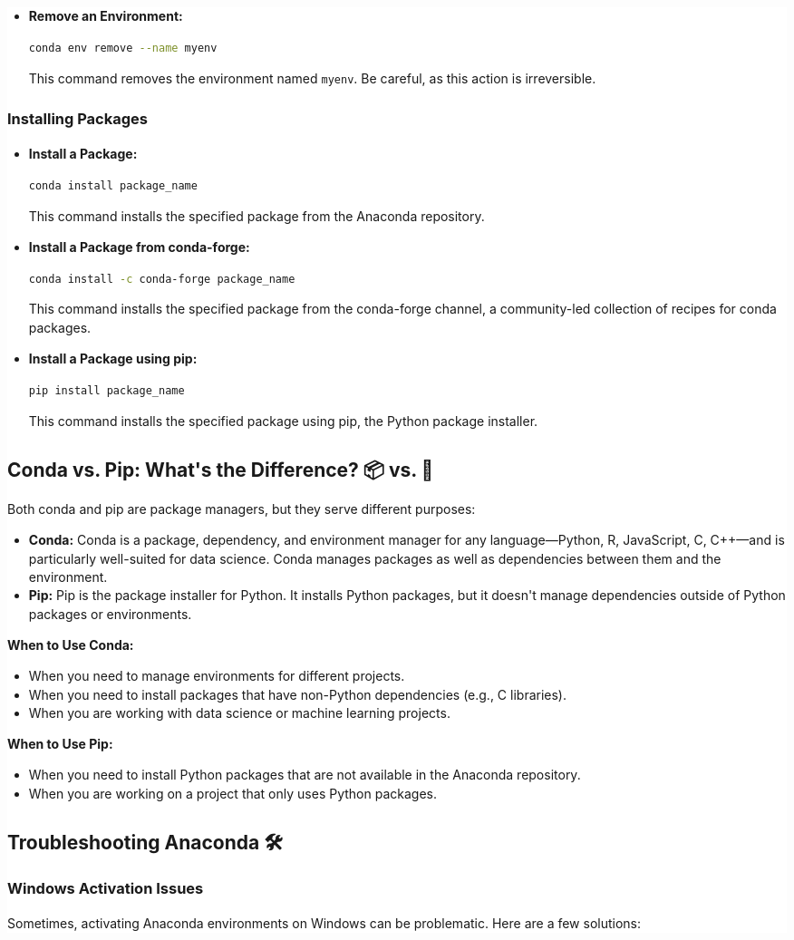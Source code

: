*   **Remove an Environment:**
    ```bash
    conda env remove --name myenv
    ```
    This command removes the environment named `myenv`. Be careful, as this action is irreversible.

### Installing Packages

*   **Install a Package:**
    ```bash
    conda install package_name
    ```
    This command installs the specified package from the Anaconda repository.

*   **Install a Package from conda-forge:**
    ```bash
    conda install -c conda-forge package_name
    ```
    This command installs the specified package from the conda-forge channel, a community-led collection of recipes for conda packages.

*   **Install a Package using pip:**
    ```bash
    pip install package_name
    ```
    This command installs the specified package using pip, the Python package installer.

## Conda vs. Pip: What's the Difference? 📦 vs. 🐍

Both conda and pip are package managers, but they serve different purposes:

*   **Conda:** Conda is a package, dependency, and environment manager for any language—Python, R, JavaScript, C, C++—and is particularly well-suited for data science. Conda manages packages as well as dependencies between them and the environment.
*   **Pip:** Pip is the package installer for Python. It installs Python packages, but it doesn't manage dependencies outside of Python packages or environments.

**When to Use Conda:**

*   When you need to manage environments for different projects.
*   When you need to install packages that have non-Python dependencies (e.g., C libraries).
*   When you are working with data science or machine learning projects.

**When to Use Pip:**

*   When you need to install Python packages that are not available in the Anaconda repository.
*   When you are working on a project that only uses Python packages.

## Troubleshooting Anaconda 🛠️

### Windows Activation Issues

Sometimes, activating Anaconda environments on Windows can be problematic. Here are a few solutions:
